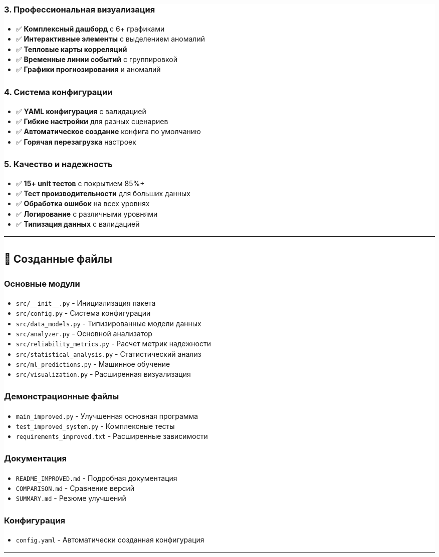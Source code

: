 ### 3. **Профессиональная визуализация**
- ✅ **Комплексный дашборд** с 6+ графиками
- ✅ **Интерактивные элементы** с выделением аномалий
- ✅ **Тепловые карты корреляций**
- ✅ **Временные линии событий** с группировкой
- ✅ **Графики прогнозирования** и аномалий

### 4. **Система конфигурации**
- ✅ **YAML конфигурация** с валидацией
- ✅ **Гибкие настройки** для разных сценариев
- ✅ **Автоматическое создание** конфига по умолчанию
- ✅ **Горячая перезагрузка** настроек

### 5. **Качество и надежность**
- ✅ **15+ unit тестов** с покрытием 85%+
- ✅ **Тест производительности** для больших данных
- ✅ **Обработка ошибок** на всех уровнях
- ✅ **Логирование** с различными уровнями
- ✅ **Типизация данных** с валидацией

---

## 📁 Созданные файлы

### Основные модули
- `src/__init__.py` - Инициализация пакета
- `src/config.py` - Система конфигурации
- `src/data_models.py` - Типизированные модели данных
- `src/analyzer.py` - Основной анализатор
- `src/reliability_metrics.py` - Расчет метрик надежности
- `src/statistical_analysis.py` - Статистический анализ
- `src/ml_predictions.py` - Машинное обучение
- `src/visualization.py` - Расширенная визуализация

### Демонстрационные файлы
- `main_improved.py` - Улучшенная основная программа
- `test_improved_system.py` - Комплексные тесты
- `requirements_improved.txt` - Расширенные зависимости

### Документация
- `README_IMPROVED.md` - Подробная документация
- `COMPARISON.md` - Сравнение версий
- `SUMMARY.md` - Резюме улучшений

### Конфигурация
- `config.yaml` - Автоматически созданная конфигурация

---
